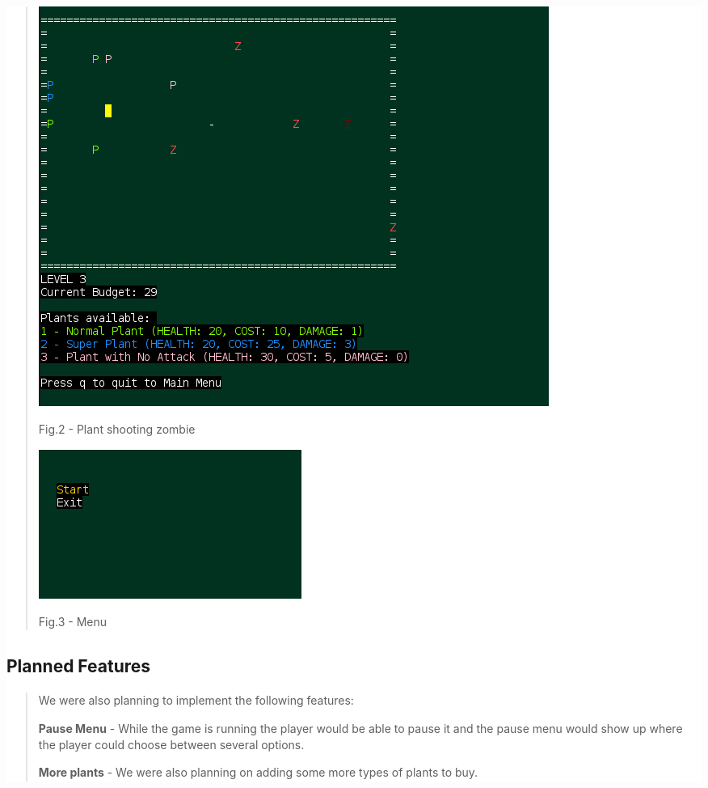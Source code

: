 > ![PlantShooting](screenshots/screenshot2.png)
>
> Fig.2 - Plant shooting zombie
>
> ![Menu](screenshots/screenshot3.png)
>
> Fig.3 - Menu

## Planned Features
> We were also planning to implement the following features:
>
> **Pause Menu** - While the game is running the player would be able to pause it and the pause menu would show up where the
> player could choose between several options.
>
> **More plants** - We were also planning on adding some more types of plants to buy.
